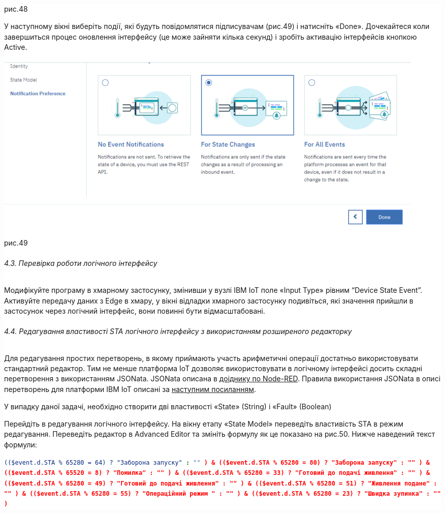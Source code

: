 рис.48 

У наступному вікні виберіть події, які будуть повідомлятися підписувачам (рис.49) і натисніть «Done». Дочекайтеся коли завершиться процес оновлення інтерфейсу (це може зайняти кілька секунд) і зробіть активацію інтерфейсів кнопкою Active. 

![](4_1media/49.png) 

 рис.49

###### 4.3. Перевірка роботи логічного інтерфейсу 

Модифікуйте програму в хмарному застосунку, змінивши у вузлі IBM IoT поле «Input Type» рівним “Device State Event”. Активуйте передачу даних з Edge в хмару, у вікні відладки хмарного застосунку подивіться, які значення прийшли в застосунок через логічний інтерфейс, вони повинні бути відмасштабовані. 

###### 4.4. Редагування властивості STA логічного інтерфейсу з використанням розширеного редакторку  

Для редагування простих перетворень, в якому приймають участь арифметичні операції достатньо використовувати стандартний редактор. Тим не менше платформа IoT дозволяє використовувати в логічному інтерфейсі досить складні перетворення з використанням JSONata.  JSONata описана в [доіднику по Node-RED](https://drive.google.com/open?id=1tbhv1j-tiUGpIlAO4kWlInCRXJh0ZIqf).  Правила використання JSONata в описі перетворень для платформи IBM IoT описані за [наступним посиланням](https://console.bluemix.net/docs/services/IoT/GA_information_management/mapping_expression_language.html#mapping_expression). 

У випадку даної задачі, необхідно створити дві властивості «State» (String) і «Fault» (Boolean) 

Перейдіть в редагування логічного інтерфейсу. На вікну етапу «State Model» переведіть властивість STA в режим редагування. Переведіть редактор в Advanced Editor та змініть формулу як це показано на рис.50. Нижче наведений текст формули:

```yaml
(($event.d.STA % 65280 = 64) ? "Заборона запуску" : "" ) & (($event.d.STA % 65280 = 80) ? "Заборона запуску" : "" ) & (($event.d.STA % 65520 = 8) ? "Помилка" : "" ) & (($event.d.STA % 65280 = 33) ? "Готовий до подачі живлення" : "" ) & (($event.d.STA % 65280 = 49) ? "Готовий до подачі живлення" : "" ) & (($event.d.STA % 65280 = 51) ? "Живлення подане" : "" ) & (($event.d.STA % 65280 = 55) ? "Операційний режим " : "" ) & (($event.d.STA % 65280 = 23) ? "Швидка зупинка" : "" )
```
